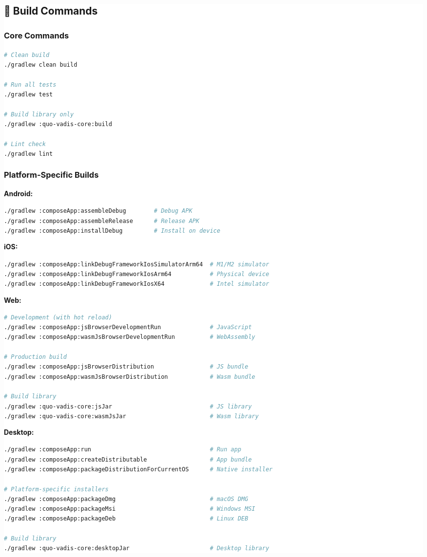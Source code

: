 ## 🔧 Build Commands

### Core Commands

```bash
# Clean build
./gradlew clean build

# Run all tests
./gradlew test

# Build library only
./gradlew :quo-vadis-core:build

# Lint check
./gradlew lint
```

### Platform-Specific Builds

**Android:**
```bash
./gradlew :composeApp:assembleDebug        # Debug APK
./gradlew :composeApp:assembleRelease      # Release APK
./gradlew :composeApp:installDebug         # Install on device
```

**iOS:**
```bash
./gradlew :composeApp:linkDebugFrameworkIosSimulatorArm64  # M1/M2 simulator
./gradlew :composeApp:linkDebugFrameworkIosArm64           # Physical device
./gradlew :composeApp:linkDebugFrameworkIosX64             # Intel simulator
```

**Web:**
```bash
# Development (with hot reload)
./gradlew :composeApp:jsBrowserDevelopmentRun              # JavaScript
./gradlew :composeApp:wasmJsBrowserDevelopmentRun          # WebAssembly

# Production build
./gradlew :composeApp:jsBrowserDistribution                # JS bundle
./gradlew :composeApp:wasmJsBrowserDistribution            # Wasm bundle

# Build library
./gradlew :quo-vadis-core:jsJar                            # JS library
./gradlew :quo-vadis-core:wasmJsJar                        # Wasm library
```

**Desktop:**
```bash
./gradlew :composeApp:run                                  # Run app
./gradlew :composeApp:createDistributable                  # App bundle
./gradlew :composeApp:packageDistributionForCurrentOS      # Native installer

# Platform-specific installers
./gradlew :composeApp:packageDmg                           # macOS DMG
./gradlew :composeApp:packageMsi                           # Windows MSI
./gradlew :composeApp:packageDeb                           # Linux DEB

# Build library
./gradlew :quo-vadis-core:desktopJar                       # Desktop library
```
